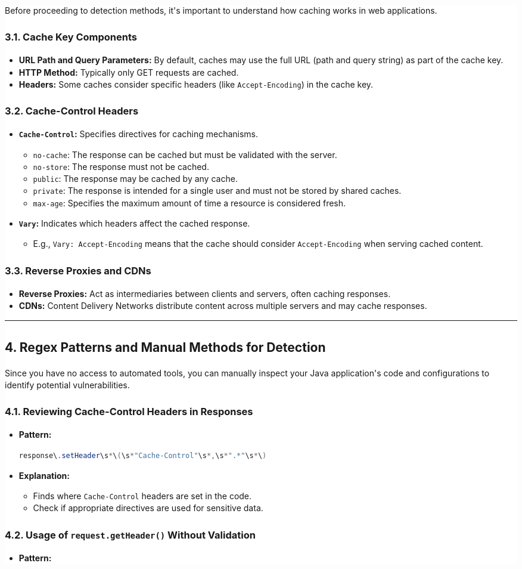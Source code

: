 Before proceeding to detection methods, it's important to understand how caching works in web applications.

### **3.1. Cache Key Components**

- **URL Path and Query Parameters:** By default, caches may use the full URL (path and query string) as part of the cache key.
- **HTTP Method:** Typically only GET requests are cached.
- **Headers:** Some caches consider specific headers (like `Accept-Encoding`) in the cache key.

### **3.2. Cache-Control Headers**

- **`Cache-Control`:** Specifies directives for caching mechanisms.
  - `no-cache`: The response can be cached but must be validated with the server.
  - `no-store`: The response must not be cached.
  - `public`: The response may be cached by any cache.
  - `private`: The response is intended for a single user and must not be stored by shared caches.
  - `max-age`: Specifies the maximum amount of time a resource is considered fresh.

- **`Vary`:** Indicates which headers affect the cached response.
  - E.g., `Vary: Accept-Encoding` means that the cache should consider `Accept-Encoding` when serving cached content.

### **3.3. Reverse Proxies and CDNs**

- **Reverse Proxies:** Act as intermediaries between clients and servers, often caching responses.
- **CDNs:** Content Delivery Networks distribute content across multiple servers and may cache responses.

---

<a name="detection-methods"></a>
## **4. Regex Patterns and Manual Methods for Detection**

Since you have no access to automated tools, you can manually inspect your Java application's code and configurations to identify potential vulnerabilities.

### **4.1. Reviewing Cache-Control Headers in Responses**

- **Pattern:**

  ```java
  response\.setHeader\s*\(\s*"Cache-Control"\s*,\s*".*"\s*\)
  ```

- **Explanation:**

  - Finds where `Cache-Control` headers are set in the code.
  - Check if appropriate directives are used for sensitive data.

### **4.2. Usage of `request.getHeader()` Without Validation**

- **Pattern:**

